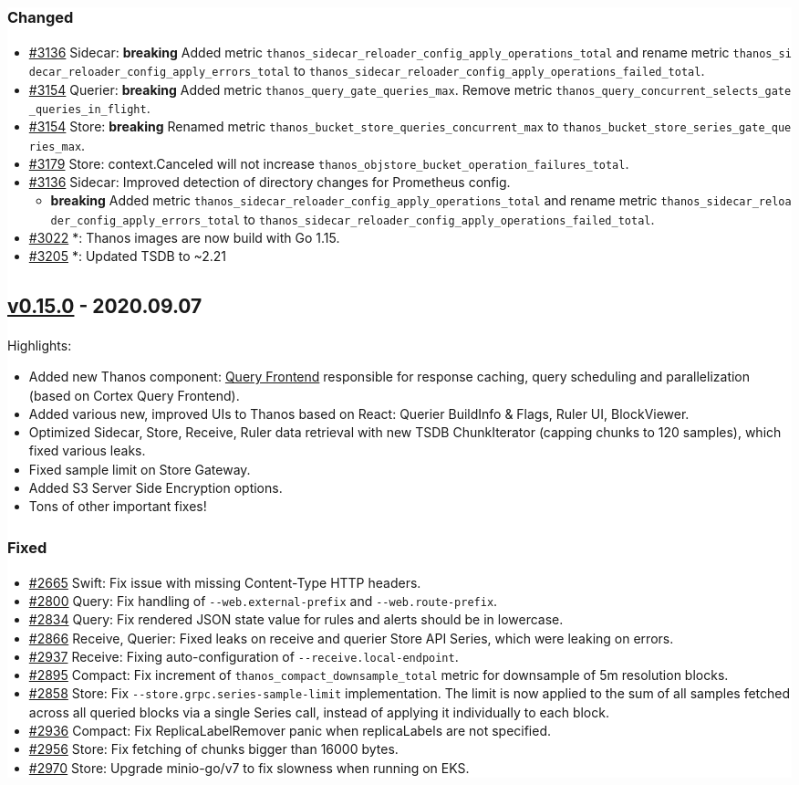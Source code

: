 ### Changed

- [#3136](https://github.com/thanos-io/thanos/pull/3136) Sidecar: **breaking** Added metric `thanos_sidecar_reloader_config_apply_operations_total` and rename metric `thanos_sidecar_reloader_config_apply_errors_total` to `thanos_sidecar_reloader_config_apply_operations_failed_total`.
- [#3154](https://github.com/thanos-io/thanos/pull/3154) Querier: **breaking** Added metric `thanos_query_gate_queries_max`. Remove metric `thanos_query_concurrent_selects_gate_queries_in_flight`.
- [#3154](https://github.com/thanos-io/thanos/pull/3154) Store: **breaking** Renamed metric `thanos_bucket_store_queries_concurrent_max` to `thanos_bucket_store_series_gate_queries_max`.
- [#3179](https://github.com/thanos-io/thanos/pull/3179) Store: context.Canceled will not increase `thanos_objstore_bucket_operation_failures_total`.
- [#3136](https://github.com/thanos-io/thanos/pull/3136) Sidecar: Improved detection of directory changes for Prometheus config.
  - **breaking** Added metric `thanos_sidecar_reloader_config_apply_operations_total` and rename metric `thanos_sidecar_reloader_config_apply_errors_total` to `thanos_sidecar_reloader_config_apply_operations_failed_total`.
- [#3022](https://github.com/thanos-io/thanos/pull/3022) *: Thanos images are now build with Go 1.15.
- [#3205](https://github.com/thanos-io/thanos/pull/3205) *: Updated TSDB to ~2.21

## [v0.15.0](https://github.com/thanos-io/thanos/releases) - 2020.09.07

Highlights:

* Added new Thanos component: [Query Frontend](https://thanos.io/v0.15/components/query-frontend.md/) responsible for response caching, query scheduling and parallelization (based on Cortex Query Frontend).
* Added various new, improved UIs to Thanos based on React: Querier BuildInfo & Flags, Ruler UI, BlockViewer.
* Optimized Sidecar, Store, Receive, Ruler data retrieval with new TSDB ChunkIterator (capping chunks to 120 samples), which fixed various leaks.
* Fixed sample limit on Store Gateway.
* Added S3 Server Side Encryption options.
* Tons of other important fixes!

### Fixed

- [#2665](https://github.com/thanos-io/thanos/pull/2665) Swift: Fix issue with missing Content-Type HTTP headers.
- [#2800](https://github.com/thanos-io/thanos/pull/2800) Query: Fix handling of `--web.external-prefix` and `--web.route-prefix`.
- [#2834](https://github.com/thanos-io/thanos/pull/2834) Query: Fix rendered JSON state value for rules and alerts should be in lowercase.
- [#2866](https://github.com/thanos-io/thanos/pull/2866) Receive, Querier: Fixed leaks on receive and querier Store API Series, which were leaking on errors.
- [#2937](https://github.com/thanos-io/thanos/pull/2937) Receive: Fixing auto-configuration of `--receive.local-endpoint`.
- [#2895](https://github.com/thanos-io/thanos/pull/2895) Compact: Fix increment of `thanos_compact_downsample_total` metric for downsample of 5m resolution blocks.
- [#2858](https://github.com/thanos-io/thanos/pull/2858) Store: Fix `--store.grpc.series-sample-limit` implementation. The limit is now applied to the sum of all samples fetched across all queried blocks via a single Series call, instead of applying it individually to each block.
- [#2936](https://github.com/thanos-io/thanos/pull/2936) Compact: Fix ReplicaLabelRemover panic when replicaLabels are not specified.
- [#2956](https://github.com/thanos-io/thanos/pull/2956) Store: Fix fetching of chunks bigger than 16000 bytes.
- [#2970](https://github.com/thanos-io/thanos/pull/2970) Store: Upgrade minio-go/v7 to fix slowness when running on EKS.